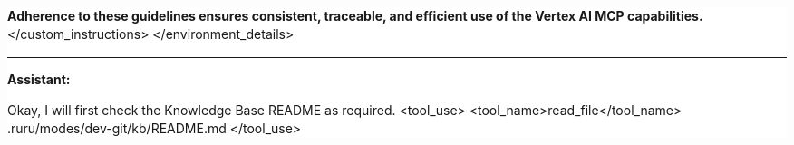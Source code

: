 **Adherence to these guidelines ensures consistent, traceable, and efficient use of the Vertex AI MCP capabilities.**</custom_instructions>
</environment_details>

---

**Assistant:**

Okay, I will first check the Knowledge Base README as required.
<tool_use>
<tool_name>read_file</tool_name>
<parameters>
<path>.ruru/modes/dev-git/kb/README.md</path>
</parameters>
</tool_use>

